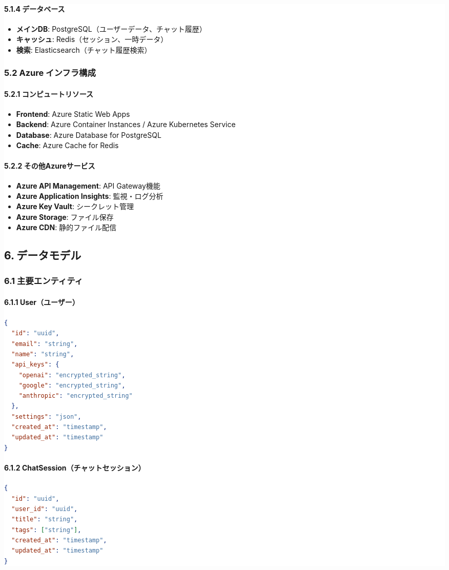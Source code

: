 #### 5.1.4 データベース
- **メインDB**: PostgreSQL（ユーザーデータ、チャット履歴）
- **キャッシュ**: Redis（セッション、一時データ）
- **検索**: Elasticsearch（チャット履歴検索）

### 5.2 Azure インフラ構成

#### 5.2.1 コンピュートリソース
- **Frontend**: Azure Static Web Apps
- **Backend**: Azure Container Instances / Azure Kubernetes Service
- **Database**: Azure Database for PostgreSQL
- **Cache**: Azure Cache for Redis

#### 5.2.2 その他Azureサービス
- **Azure API Management**: API Gateway機能
- **Azure Application Insights**: 監視・ログ分析
- **Azure Key Vault**: シークレット管理
- **Azure Storage**: ファイル保存
- **Azure CDN**: 静的ファイル配信

## 6. データモデル

### 6.1 主要エンティティ

#### 6.1.1 User（ユーザー）
```json
{
  "id": "uuid",
  "email": "string",
  "name": "string", 
  "api_keys": {
    "openai": "encrypted_string",
    "google": "encrypted_string", 
    "anthropic": "encrypted_string"
  },
  "settings": "json",
  "created_at": "timestamp",
  "updated_at": "timestamp"
}
```

#### 6.1.2 ChatSession（チャットセッション）
```json
{
  "id": "uuid",
  "user_id": "uuid",
  "title": "string",
  "tags": ["string"],
  "created_at": "timestamp",
  "updated_at": "timestamp"
}
```
